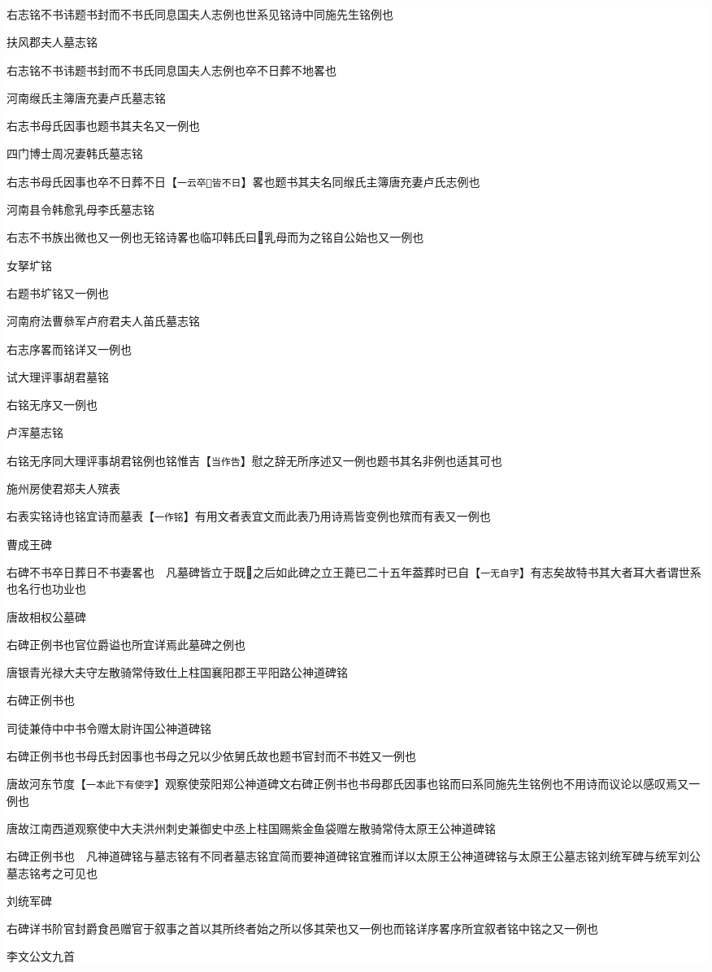 右志铭不书讳题书封而不书氏同息国夫人志例也世系见铭诗中同施先生铭例也  

扶风郡夫人墓志铭  

右志铭不书讳题书封而不书氏同息国夫人志例也卒不日葬不地畧也  

河南缑氏主簿唐充妻卢氏墓志铭  

右志书母氏因事也题书其夫名又一例也  

四门博士周况妻韩氏墓志铭  

右志书母氏因事也卒不日葬不日【`一云卒皆不日`】畧也题书其夫名同缑氏主簿唐充妻卢氏志例也  

河南县令韩愈乳母李氏墓志铭  

右志不书族出微也又一例也无铭诗畧也临卭韩氏曰乳母而为之铭自公始也又一例也  

女拏圹铭  

右题书圹铭又一例也  

河南府法曹叅军卢府君夫人苖氏墓志铭  

右志序畧而铭详又一例也  

试大理评事胡君墓铭  

右铭无序又一例也  

卢浑墓志铭  

右铭无序同大理评事胡君铭例也铭惟吉【`当作告`】慰之辞无所序述又一例也题书其名非例也适其可也  

施州房使君郑夫人殡表  

右表实铭诗也铭宜诗而墓表【`一作铭`】有用文者表宜文而此表乃用诗焉皆变例也殡而有表又一例也  

曹成王碑  

右碑不书卒日葬日不书妻畧也　凡墓碑皆立于既之后如此碑之立王薨已二十五年葢葬时已自【`一无自字`】有志矣故特书其大者耳大者谓世系也名行也功业也  

唐故相权公墓碑  

右碑正例书也官位爵谥也所宜详焉此墓碑之例也  

唐银青光禄大夫守左散骑常侍致仕上柱国襄阳郡王平阳路公神道碑铭  

右碑正例书也  

司徒兼侍中中书令赠太尉许国公神道碑铭  

右碑正例书也书母氏封因事也书母之兄以少依舅氏故也题书官封而不书姓又一例也  

唐故河东节度【`一本此下有使字`】观察使荥阳郑公神道碑文右碑正例书也书母郡氏因事也铭而曰系同施先生铭例也不用诗而议论以感叹焉又一例也  

唐故江南西道观察使中大夫洪州刺史兼御史中丞上柱国赐紫金鱼袋赠左散骑常侍太原王公神道碑铭  

右碑正例书也　凡神道碑铭与墓志铭有不同者墓志铭宜简而要神道碑铭宜雅而详以太原王公神道碑铭与太原王公墓志铭刘统军碑与统军刘公墓志铭考之可见也  

刘统军碑  

右碑详书阶官封爵食邑赠官于叙事之首以其所终者始之所以侈其荣也又一例也而铭详序畧序所宜叙者铭中铭之又一例也  

李文公文九首  
